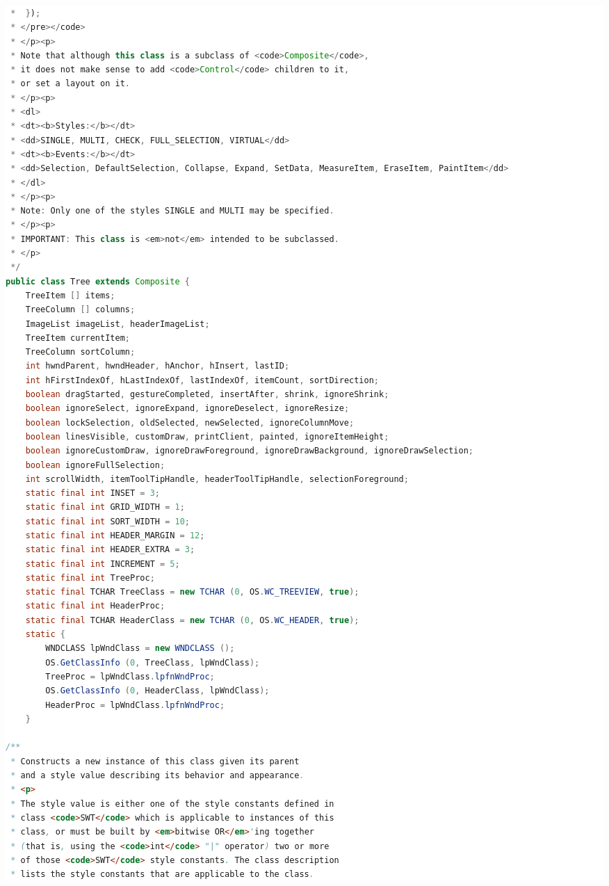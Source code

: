 ```java
 *  });
 * </pre></code>
 * </p><p>
 * Note that although this class is a subclass of <code>Composite</code>,
 * it does not make sense to add <code>Control</code> children to it,
 * or set a layout on it.
 * </p><p>
 * <dl>
 * <dt><b>Styles:</b></dt>
 * <dd>SINGLE, MULTI, CHECK, FULL_SELECTION, VIRTUAL</dd>
 * <dt><b>Events:</b></dt>
 * <dd>Selection, DefaultSelection, Collapse, Expand, SetData, MeasureItem, EraseItem, PaintItem</dd>
 * </dl>
 * </p><p>
 * Note: Only one of the styles SINGLE and MULTI may be specified.
 * </p><p>
 * IMPORTANT: This class is <em>not</em> intended to be subclassed.
 * </p>
 */
public class Tree extends Composite {
	TreeItem [] items;
	TreeColumn [] columns;
	ImageList imageList, headerImageList;
	TreeItem currentItem;
	TreeColumn sortColumn;
	int hwndParent, hwndHeader, hAnchor, hInsert, lastID;
	int hFirstIndexOf, hLastIndexOf, lastIndexOf, itemCount, sortDirection;
	boolean dragStarted, gestureCompleted, insertAfter, shrink, ignoreShrink;
	boolean ignoreSelect, ignoreExpand, ignoreDeselect, ignoreResize;
	boolean lockSelection, oldSelected, newSelected, ignoreColumnMove;
	boolean linesVisible, customDraw, printClient, painted, ignoreItemHeight;
	boolean ignoreCustomDraw, ignoreDrawForeground, ignoreDrawBackground, ignoreDrawSelection;
	boolean ignoreFullSelection;
	int scrollWidth, itemToolTipHandle, headerToolTipHandle, selectionForeground;
	static final int INSET = 3;
	static final int GRID_WIDTH = 1;
	static final int SORT_WIDTH = 10;
	static final int HEADER_MARGIN = 12;
	static final int HEADER_EXTRA = 3;
	static final int INCREMENT = 5;
	static final int TreeProc;
	static final TCHAR TreeClass = new TCHAR (0, OS.WC_TREEVIEW, true);
	static final int HeaderProc;
	static final TCHAR HeaderClass = new TCHAR (0, OS.WC_HEADER, true);
	static {
		WNDCLASS lpWndClass = new WNDCLASS ();
		OS.GetClassInfo (0, TreeClass, lpWndClass);
		TreeProc = lpWndClass.lpfnWndProc;
		OS.GetClassInfo (0, HeaderClass, lpWndClass);
		HeaderProc = lpWndClass.lpfnWndProc;
	}

/**
 * Constructs a new instance of this class given its parent
 * and a style value describing its behavior and appearance.
 * <p>
 * The style value is either one of the style constants defined in
 * class <code>SWT</code> which is applicable to instances of this
 * class, or must be built by <em>bitwise OR</em>'ing together 
 * (that is, using the <code>int</code> "|" operator) two or more
 * of those <code>SWT</code> style constants. The class description
 * lists the style constants that are applicable to the class.
```